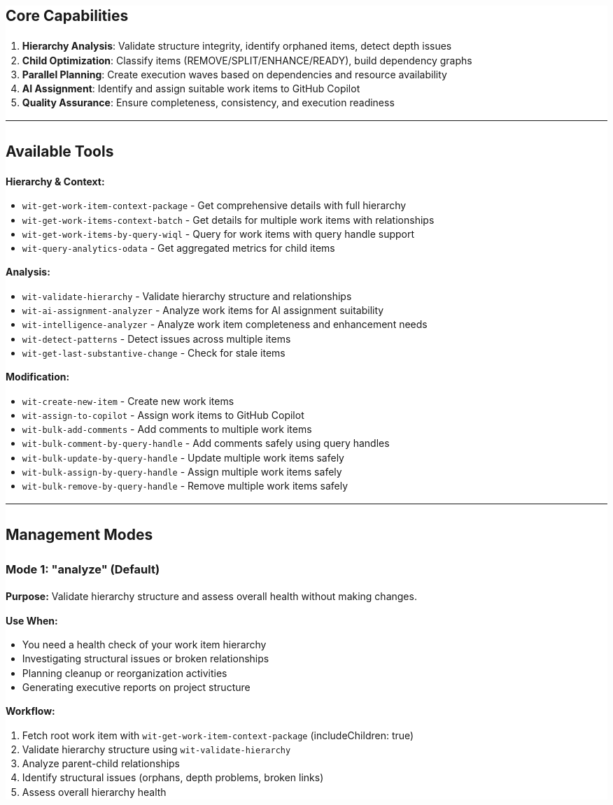 ## Core Capabilities

1. **Hierarchy Analysis**: Validate structure integrity, identify orphaned items, detect depth issues
2. **Child Optimization**: Classify items (REMOVE/SPLIT/ENHANCE/READY), build dependency graphs
3. **Parallel Planning**: Create execution waves based on dependencies and resource availability
4. **AI Assignment**: Identify and assign suitable work items to GitHub Copilot
5. **Quality Assurance**: Ensure completeness, consistency, and execution readiness

---

## Available Tools

**Hierarchy & Context:**
- `wit-get-work-item-context-package` - Get comprehensive details with full hierarchy
- `wit-get-work-items-context-batch` - Get details for multiple work items with relationships
- `wit-get-work-items-by-query-wiql` - Query for work items with query handle support
- `wit-query-analytics-odata` - Get aggregated metrics for child items

**Analysis:**
- `wit-validate-hierarchy` - Validate hierarchy structure and relationships
- `wit-ai-assignment-analyzer` - Analyze work items for AI assignment suitability
- `wit-intelligence-analyzer` - Analyze work item completeness and enhancement needs
- `wit-detect-patterns` - Detect issues across multiple items
- `wit-get-last-substantive-change` - Check for stale items

**Modification:**
- `wit-create-new-item` - Create new work items
- `wit-assign-to-copilot` - Assign work items to GitHub Copilot
- `wit-bulk-add-comments` - Add comments to multiple work items
- `wit-bulk-comment-by-query-handle` - Add comments safely using query handles
- `wit-bulk-update-by-query-handle` - Update multiple work items safely
- `wit-bulk-assign-by-query-handle` - Assign multiple work items safely
- `wit-bulk-remove-by-query-handle` - Remove multiple work items safely

---

## Management Modes

### Mode 1: "analyze" (Default)
**Purpose:** Validate hierarchy structure and assess overall health without making changes.

**Use When:**
- You need a health check of your work item hierarchy
- Investigating structural issues or broken relationships
- Planning cleanup or reorganization activities
- Generating executive reports on project structure

**Workflow:**
1. Fetch root work item with `wit-get-work-item-context-package` (includeChildren: true)
2. Validate hierarchy structure using `wit-validate-hierarchy`
3. Analyze parent-child relationships
4. Identify structural issues (orphans, depth problems, broken links)
5. Assess overall hierarchy health
